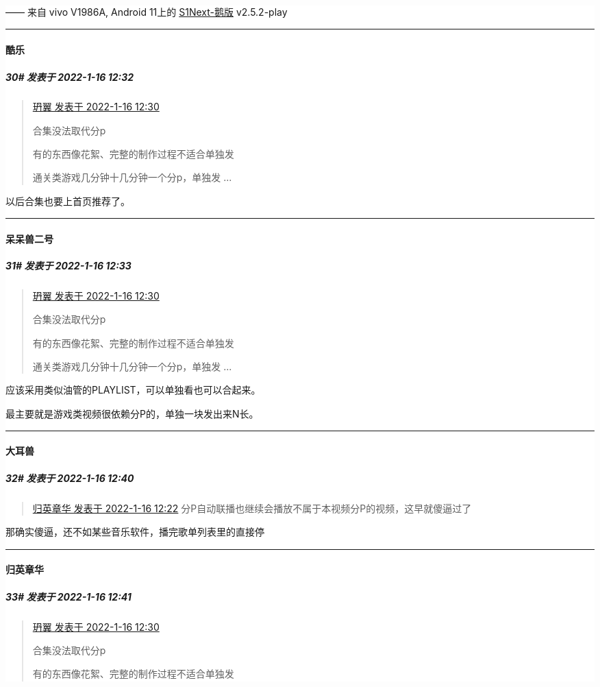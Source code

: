 —— 来自 vivo V1986A, Android 11上的 [S1Next-鹅版](https://github.com/ykrank/S1-Next/releases) v2.5.2-play

*****

####  酷乐  
##### 30#       发表于 2022-1-16 12:32

<blockquote><a href="httphttps://bbs.saraba1st.com/2b/forum.php?mod=redirect&amp;goto=findpost&amp;pid=54310411&amp;ptid=2047638" target="_blank">玬翼 发表于 2022-1-16 12:30</a>

合集没法取代分p

有的东西像花絮、完整的制作过程不适合单独发

通关类游戏几分钟十几分钟一个分p，单独发 ...</blockquote>
以后合集也要上首页推荐了。



*****

####  呆呆兽二号  
##### 31#       发表于 2022-1-16 12:33

<blockquote><a href="httphttps://bbs.saraba1st.com/2b/forum.php?mod=redirect&amp;goto=findpost&amp;pid=54310411&amp;ptid=2047638" target="_blank">玬翼 发表于 2022-1-16 12:30</a>

合集没法取代分p

有的东西像花絮、完整的制作过程不适合单独发

通关类游戏几分钟十几分钟一个分p，单独发 ...</blockquote>
应该采用类似油管的PLAYLIST，可以单独看也可以合起来。

最主要就是游戏类视频很依赖分P的，单独一块发出来N长。

*****

####  大耳兽  
##### 32#       发表于 2022-1-16 12:40

<blockquote><a href="httphttps://bbs.saraba1st.com/2b/forum.php?mod=redirect&amp;goto=findpost&amp;pid=54310342&amp;ptid=2047638" target="_blank">归英章华 发表于 2022-1-16 12:22</a>
分P自动联播也继续会播放不属于本视频分P的视频，这早就傻逼过了</blockquote>
那确实傻逼，还不如某些音乐软件，播完歌单列表里的直接停

*****

####  归英章华  
##### 33#       发表于 2022-1-16 12:41

<blockquote><a href="httphttps://bbs.saraba1st.com/2b/forum.php?mod=redirect&amp;goto=findpost&amp;pid=54310411&amp;ptid=2047638" target="_blank">玬翼 发表于 2022-1-16 12:30</a>

合集没法取代分p

有的东西像花絮、完整的制作过程不适合单独发
